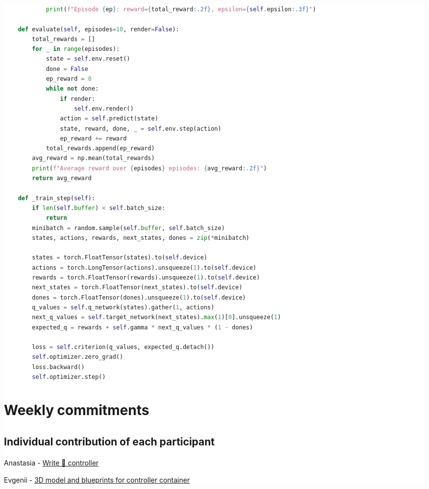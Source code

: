 ```python
            print(f"Episode {ep}: reward={total_reward:.2f}, epsilon={self.epsilon:.3f}")

    def evaluate(self, episodes=10, render=False):
        total_rewards = []
        for _ in range(episodes):
            state = self.env.reset()
            done = False
            ep_reward = 0
            while not done:
                if render:
                    self.env.render()
                action = self.predict(state)
                state, reward, done, _ = self.env.step(action)
                ep_reward += reward
            total_rewards.append(ep_reward)
        avg_reward = np.mean(total_rewards)
        print(f"Average reward over {episodes} episodes: {avg_reward:.2f}")
        return avg_reward

    def _train_step(self):
        if len(self.buffer) < self.batch_size:
            return
        minibatch = random.sample(self.buffer, self.batch_size)
        states, actions, rewards, next_states, dones = zip(*minibatch)

        states = torch.FloatTensor(states).to(self.device)
        actions = torch.LongTensor(actions).unsqueeze(1).to(self.device)
        rewards = torch.FloatTensor(rewards).unsqueeze(1).to(self.device)
        next_states = torch.FloatTensor(next_states).to(self.device)
        dones = torch.FloatTensor(dones).unsqueeze(1).to(self.device)
        q_values = self.q_network(states).gather(1, actions)
        next_q_values = self.target_network(next_states).max(1)[0].unsqueeze(1)
        expected_q = rewards + self.gamma * next_q_values * (1 - dones)

        loss = self.criterion(q_values, expected_q.detach())
        self.optimizer.zero_grad()
        loss.backward()
        self.optimizer.step()
```

# Weekly commitments

## Individual contribution of each participant

Anastasia - [Write 🫧 controller](https://github.com/IU-Capstone-Project-2025/total_control/commits?author=StasiaNenastie) 

Evgenii - [3D model and blueprints for controller container](https://github.com/IU-Capstone-Project-2025/total_control/commit/f5d9547fc745bf995561105e6385729346f0d378)
